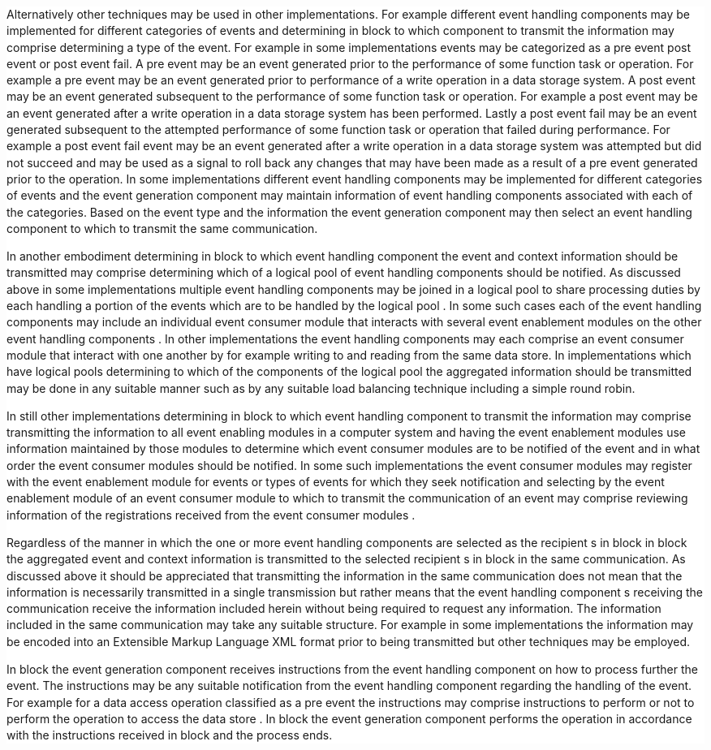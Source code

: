 Alternatively other techniques may be used in other implementations. For example different event handling components may be implemented for different categories of events and determining in block to which component to transmit the information may comprise determining a type of the event. For example in some implementations events may be categorized as a pre event post event or post event fail. A pre event may be an event generated prior to the performance of some function task or operation. For example a pre event may be an event generated prior to performance of a write operation in a data storage system. A post event may be an event generated subsequent to the performance of some function task or operation. For example a post event may be an event generated after a write operation in a data storage system has been performed. Lastly a post event fail may be an event generated subsequent to the attempted performance of some function task or operation that failed during performance. For example a post event fail event may be an event generated after a write operation in a data storage system was attempted but did not succeed and may be used as a signal to roll back any changes that may have been made as a result of a pre event generated prior to the operation. In some implementations different event handling components may be implemented for different categories of events and the event generation component may maintain information of event handling components associated with each of the categories. Based on the event type and the information the event generation component may then select an event handling component to which to transmit the same communication.

In another embodiment determining in block to which event handling component the event and context information should be transmitted may comprise determining which of a logical pool of event handling components should be notified. As discussed above in some implementations multiple event handling components may be joined in a logical pool to share processing duties by each handling a portion of the events which are to be handled by the logical pool . In some such cases each of the event handling components may include an individual event consumer module that interacts with several event enablement modules on the other event handling components . In other implementations the event handling components may each comprise an event consumer module that interact with one another by for example writing to and reading from the same data store. In implementations which have logical pools determining to which of the components of the logical pool the aggregated information should be transmitted may be done in any suitable manner such as by any suitable load balancing technique including a simple round robin.

In still other implementations determining in block to which event handling component to transmit the information may comprise transmitting the information to all event enabling modules in a computer system and having the event enablement modules use information maintained by those modules to determine which event consumer modules are to be notified of the event and in what order the event consumer modules should be notified. In some such implementations the event consumer modules may register with the event enablement module for events or types of events for which they seek notification and selecting by the event enablement module of an event consumer module to which to transmit the communication of an event may comprise reviewing information of the registrations received from the event consumer modules .

Regardless of the manner in which the one or more event handling components are selected as the recipient s in block in block the aggregated event and context information is transmitted to the selected recipient s in block in the same communication. As discussed above it should be appreciated that transmitting the information in the same communication does not mean that the information is necessarily transmitted in a single transmission but rather means that the event handling component s receiving the communication receive the information included herein without being required to request any information. The information included in the same communication may take any suitable structure. For example in some implementations the information may be encoded into an Extensible Markup Language XML format prior to being transmitted but other techniques may be employed.

In block the event generation component receives instructions from the event handling component on how to process further the event. The instructions may be any suitable notification from the event handling component regarding the handling of the event. For example for a data access operation classified as a pre event the instructions may comprise instructions to perform or not to perform the operation to access the data store . In block the event generation component performs the operation in accordance with the instructions received in block and the process ends.
